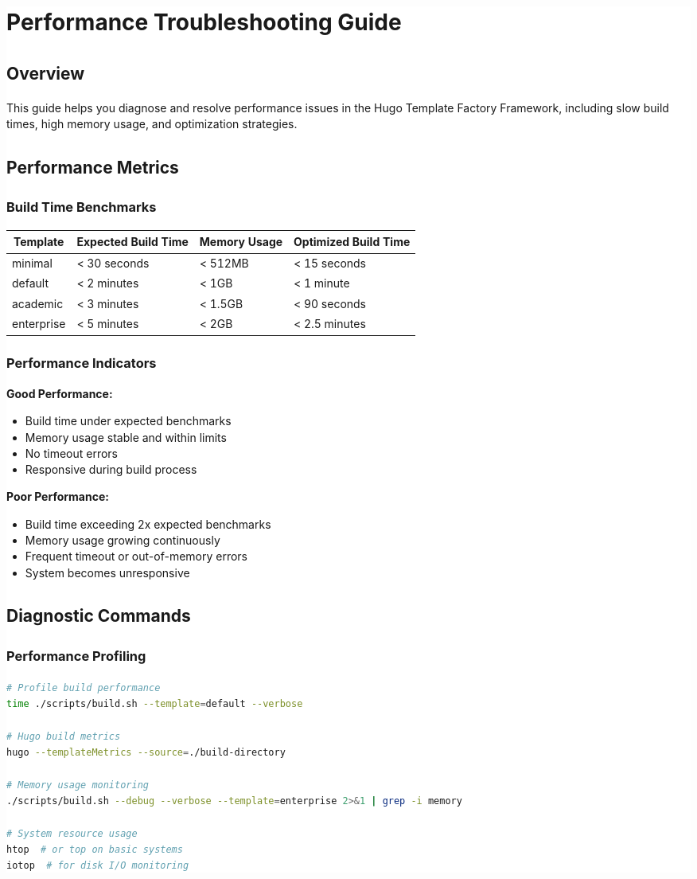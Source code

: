 # Performance Troubleshooting Guide

## Overview

This guide helps you diagnose and resolve performance issues in the Hugo Template Factory Framework, including slow build times, high memory usage, and optimization strategies.

## Performance Metrics

### Build Time Benchmarks

| Template | Expected Build Time | Memory Usage | Optimized Build Time |
|----------|-------------------|--------------|---------------------|
| minimal | < 30 seconds | < 512MB | < 15 seconds |
| default | < 2 minutes | < 1GB | < 1 minute |
| academic | < 3 minutes | < 1.5GB | < 90 seconds |
| enterprise | < 5 minutes | < 2GB | < 2.5 minutes |

### Performance Indicators

**Good Performance:**
- Build time under expected benchmarks
- Memory usage stable and within limits
- No timeout errors
- Responsive during build process

**Poor Performance:**
- Build time exceeding 2x expected benchmarks
- Memory usage growing continuously
- Frequent timeout or out-of-memory errors
- System becomes unresponsive

## Diagnostic Commands

### Performance Profiling

```bash
# Profile build performance
time ./scripts/build.sh --template=default --verbose

# Hugo build metrics
hugo --templateMetrics --source=./build-directory

# Memory usage monitoring
./scripts/build.sh --debug --verbose --template=enterprise 2>&1 | grep -i memory

# System resource usage
htop  # or top on basic systems
iotop  # for disk I/O monitoring
```
